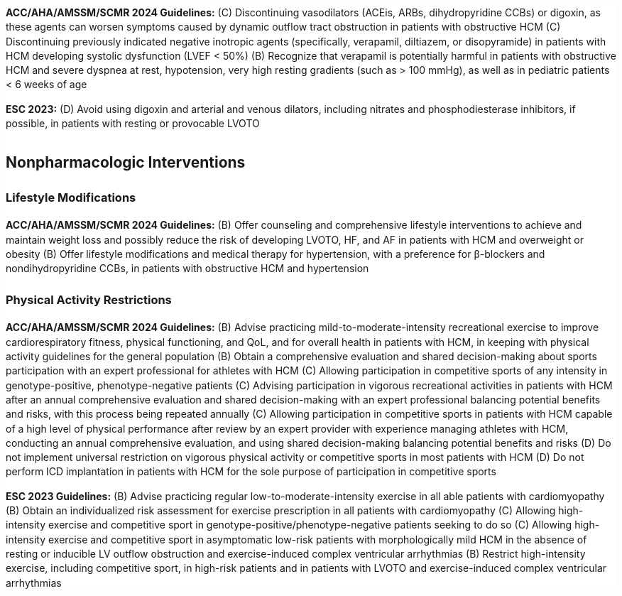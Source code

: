 **ACC/AHA/AMSSM/SCMR 2024 Guidelines:**
(C) Discontinuing vasodilators (ACEis, ARBs, dihydropyridine CCBs) or digoxin, as these agents can worsen symptoms caused by dynamic outflow tract obstruction in patients with obstructive HCM
(C) Discontinuing previously indicated negative inotropic agents (specifically, verapamil, diltiazem, or disopyramide) in patients with HCM developing systolic dysfunction (LVEF < 50%)
(B) Recognize that verapamil is potentially harmful in patients with obstructive HCM and severe dyspnea at rest, hypotension, very high resting gradients (such as > 100 mmHg), as well as in pediatric patients < 6 weeks of age

**ESC 2023:**
(D) Avoid using digoxin and arterial and venous dilators, including nitrates and phosphodiesterase inhibitors, if possible, in patients with resting or provocable LVOTO



## Nonpharmacologic Interventions

### Lifestyle Modifications

**ACC/AHA/AMSSM/SCMR 2024 Guidelines:**
(B) Offer counseling and comprehensive lifestyle interventions to achieve and maintain weight loss and possibly reduce the risk of developing LVOTO, HF, and AF in patients with HCM and overweight or obesity
(B) Offer lifestyle modifications and medical therapy for hypertension, with a preference for β-blockers and nondihydropyridine CCBs, in patients with obstructive HCM and hypertension

### Physical Activity Restrictions

**ACC/AHA/AMSSM/SCMR 2024 Guidelines:**
(B) Advise practicing mild-to-moderate-intensity recreational exercise to improve cardiorespiratory fitness, physical functioning, and QoL, and for overall health in patients with HCM, in keeping with physical activity guidelines for the general population
(B) Obtain a comprehensive evaluation and shared decision-making about sports participation with an expert professional for athletes with HCM
(C) Allowing participation in competitive sports of any intensity in genotype-positive, phenotype-negative patients
(C) Advising participation in vigorous recreational activities in patients with HCM after an annual comprehensive evaluation and shared decision-making with an expert professional balancing potential benefits and risks, with this process being repeated annually
(C) Allowing participation in competitive sports in patients with HCM capable of a high level of physical performance after review by an expert provider with experience managing athletes with HCM, conducting an annual comprehensive evaluation, and using shared decision-making balancing potential benefits and risks
(D) Do not implement universal restriction on vigorous physical activity or competitive sports in most patients with HCM
(D) Do not perform ICD implantation in patients with HCM for the sole purpose of participation in competitive sports

**ESC 2023 Guidelines:**
(B) Advise practicing regular low-to-moderate-intensity exercise in all able patients with cardiomyopathy
(B) Obtain an individualized risk assessment for exercise prescription in all patients with cardiomyopathy
(C) Allowing high-intensity exercise and competitive sport in genotype-positive/phenotype-negative patients seeking to do so
(C) Allowing high-intensity exercise and competitive sport in asymptomatic low-risk patients with morphologically mild HCM in the absence of resting or inducible LV outflow obstruction and exercise-induced complex ventricular arrhythmias
(B) Restrict high-intensity exercise, including competitive sport, in high-risk patients and in patients with LVOTO and exercise-induced complex ventricular arrhythmias
